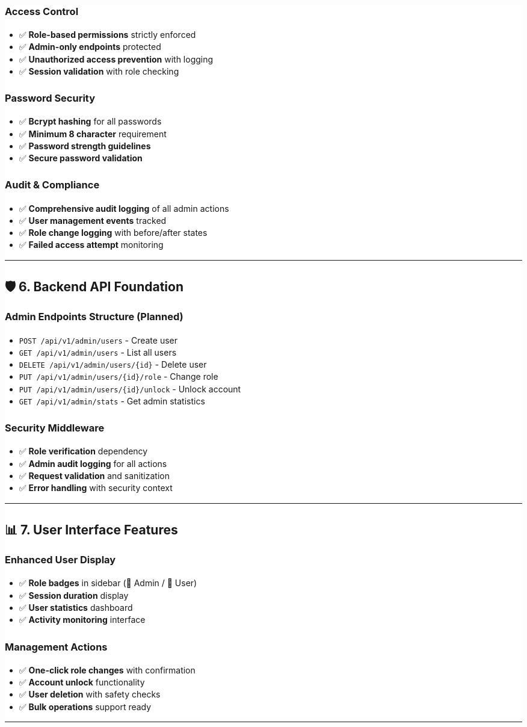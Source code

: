 ### Access Control
- ✅ **Role-based permissions** strictly enforced
- ✅ **Admin-only endpoints** protected
- ✅ **Unauthorized access prevention** with logging
- ✅ **Session validation** with role checking

### Password Security
- ✅ **Bcrypt hashing** for all passwords
- ✅ **Minimum 8 character** requirement
- ✅ **Password strength guidelines**
- ✅ **Secure password validation**

### Audit & Compliance
- ✅ **Comprehensive audit logging** of all admin actions
- ✅ **User management events** tracked
- ✅ **Role change logging** with before/after states
- ✅ **Failed access attempt** monitoring

---

## 🛡️ 6. Backend API Foundation

### Admin Endpoints Structure (Planned)
- `POST /api/v1/admin/users` - Create user
- `GET /api/v1/admin/users` - List all users  
- `DELETE /api/v1/admin/users/{id}` - Delete user
- `PUT /api/v1/admin/users/{id}/role` - Change role
- `PUT /api/v1/admin/users/{id}/unlock` - Unlock account
- `GET /api/v1/admin/stats` - Get admin statistics

### Security Middleware
- ✅ **Role verification** dependency
- ✅ **Admin audit logging** for all actions
- ✅ **Request validation** and sanitization
- ✅ **Error handling** with security context

---

## 📊 7. User Interface Features

### Enhanced User Display
- ✅ **Role badges** in sidebar (🔑 Admin / 👤 User)
- ✅ **Session duration** display
- ✅ **User statistics** dashboard
- ✅ **Activity monitoring** interface

### Management Actions
- ✅ **One-click role changes** with confirmation
- ✅ **Account unlock** functionality
- ✅ **User deletion** with safety checks
- ✅ **Bulk operations** support ready

---
